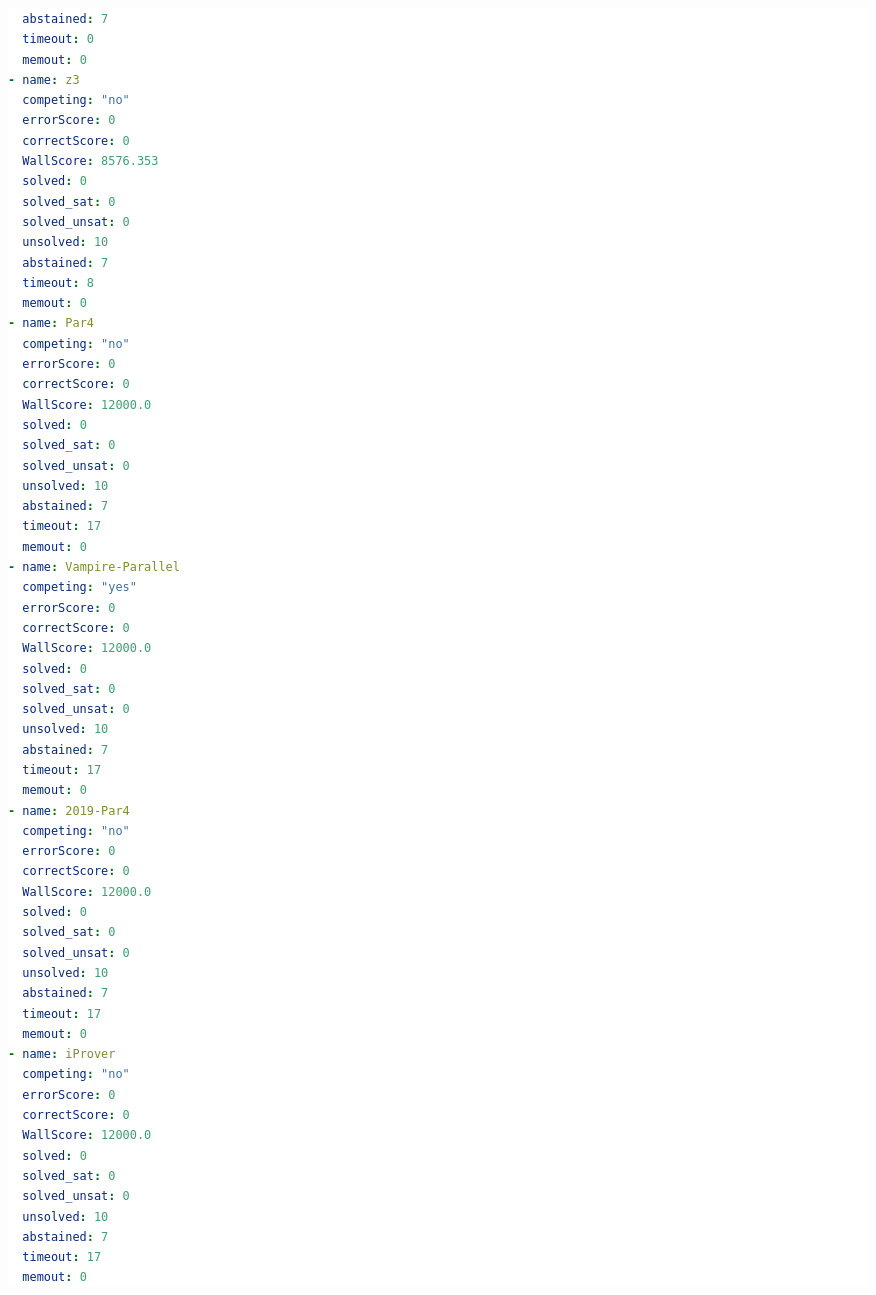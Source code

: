 ```yaml
  abstained: 7
  timeout: 0
  memout: 0
- name: z3
  competing: "no"
  errorScore: 0
  correctScore: 0
  WallScore: 8576.353
  solved: 0
  solved_sat: 0
  solved_unsat: 0
  unsolved: 10
  abstained: 7
  timeout: 8
  memout: 0
- name: Par4
  competing: "no"
  errorScore: 0
  correctScore: 0
  WallScore: 12000.0
  solved: 0
  solved_sat: 0
  solved_unsat: 0
  unsolved: 10
  abstained: 7
  timeout: 17
  memout: 0
- name: Vampire-Parallel
  competing: "yes"
  errorScore: 0
  correctScore: 0
  WallScore: 12000.0
  solved: 0
  solved_sat: 0
  solved_unsat: 0
  unsolved: 10
  abstained: 7
  timeout: 17
  memout: 0
- name: 2019-Par4
  competing: "no"
  errorScore: 0
  correctScore: 0
  WallScore: 12000.0
  solved: 0
  solved_sat: 0
  solved_unsat: 0
  unsolved: 10
  abstained: 7
  timeout: 17
  memout: 0
- name: iProver
  competing: "no"
  errorScore: 0
  correctScore: 0
  WallScore: 12000.0
  solved: 0
  solved_sat: 0
  solved_unsat: 0
  unsolved: 10
  abstained: 7
  timeout: 17
  memout: 0
```